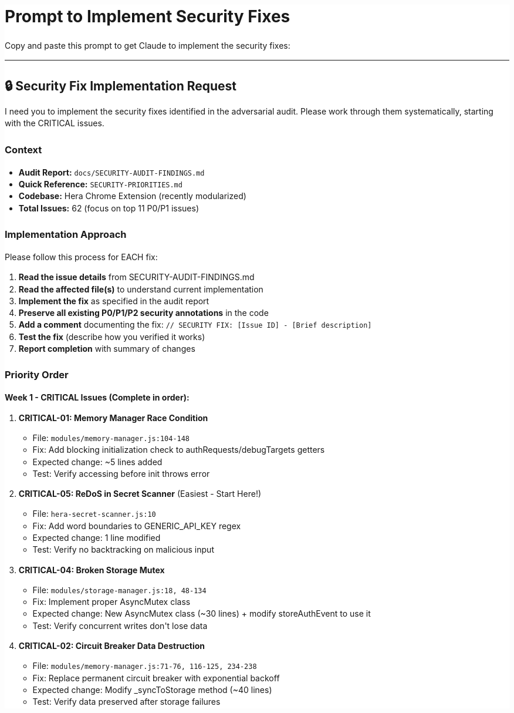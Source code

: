 # Prompt to Implement Security Fixes

Copy and paste this prompt to get Claude to implement the security fixes:

---

## 🔒 Security Fix Implementation Request

I need you to implement the security fixes identified in the adversarial audit. Please work through them systematically, starting with the CRITICAL issues.

### Context
- **Audit Report:** `docs/SECURITY-AUDIT-FINDINGS.md`
- **Quick Reference:** `SECURITY-PRIORITIES.md`
- **Codebase:** Hera Chrome Extension (recently modularized)
- **Total Issues:** 62 (focus on top 11 P0/P1 issues)

### Implementation Approach

Please follow this process for EACH fix:

1. **Read the issue details** from SECURITY-AUDIT-FINDINGS.md
2. **Read the affected file(s)** to understand current implementation
3. **Implement the fix** as specified in the audit report
4. **Preserve all existing P0/P1/P2 security annotations** in the code
5. **Add a comment** documenting the fix: `// SECURITY FIX: [Issue ID] - [Brief description]`
6. **Test the fix** (describe how you verified it works)
7. **Report completion** with summary of changes

### Priority Order

**Week 1 - CRITICAL Issues (Complete in order):**

1. **CRITICAL-01: Memory Manager Race Condition**
   - File: `modules/memory-manager.js:104-148`
   - Fix: Add blocking initialization check to authRequests/debugTargets getters
   - Expected change: ~5 lines added
   - Test: Verify accessing before init throws error

2. **CRITICAL-05: ReDoS in Secret Scanner** (Easiest - Start Here!)
   - File: `hera-secret-scanner.js:10`
   - Fix: Add word boundaries to GENERIC_API_KEY regex
   - Expected change: 1 line modified
   - Test: Verify no backtracking on malicious input

3. **CRITICAL-04: Broken Storage Mutex**
   - File: `modules/storage-manager.js:18, 48-134`
   - Fix: Implement proper AsyncMutex class
   - Expected change: New AsyncMutex class (~30 lines) + modify storeAuthEvent to use it
   - Test: Verify concurrent writes don't lose data

4. **CRITICAL-02: Circuit Breaker Data Destruction**
   - File: `modules/memory-manager.js:71-76, 116-125, 234-238`
   - Fix: Replace permanent circuit breaker with exponential backoff
   - Expected change: Modify _syncToStorage method (~40 lines)
   - Test: Verify data preserved after storage failures
